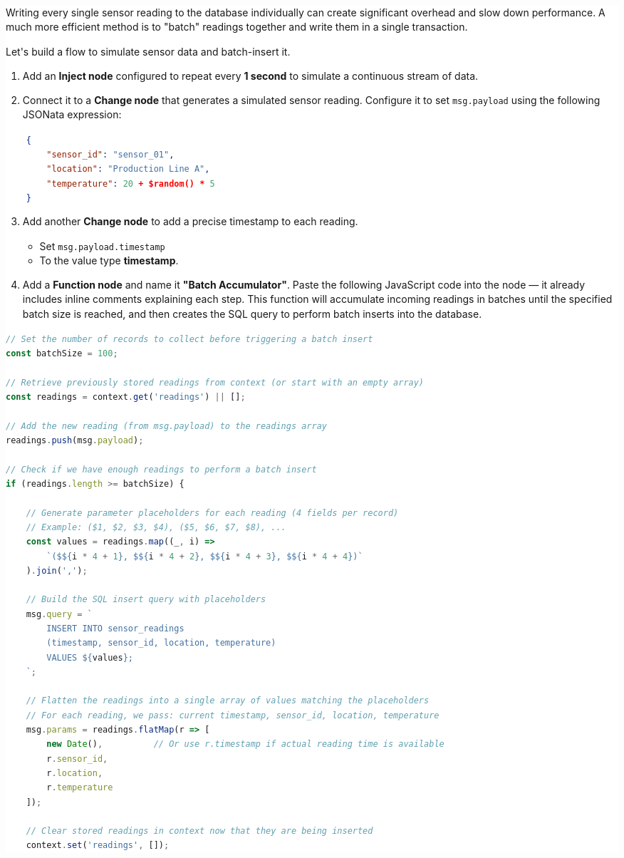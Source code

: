 Writing every single sensor reading to the database individually can create significant overhead and slow down performance. A much more efficient method is to "batch" readings together and write them in a single transaction.

Let's build a flow to simulate sensor data and batch-insert it.

1.  Add an **Inject node** configured to repeat every **1 second** to simulate a continuous stream of data.

2.  Connect it to a **Change node** that generates a simulated sensor reading. Configure it to set `msg.payload` using the following JSONata expression:

```json
    {
        "sensor_id": "sensor_01",
        "location": "Production Line A",
        "temperature": 20 + $random() * 5
    }
```

3.  Add another **Change node** to add a precise timestamp to each reading.

      - Set `msg.payload.timestamp`
      - To the value type **timestamp**.

4. Add a **Function node** and name it **"Batch Accumulator"**. Paste the following JavaScript code into the node — it already includes inline comments explaining each step. This function will accumulate incoming readings in batches until the specified batch size is reached, and then creates the SQL query to perform batch inserts into the database.

```javascript
// Set the number of records to collect before triggering a batch insert
const batchSize = 100;

// Retrieve previously stored readings from context (or start with an empty array)
const readings = context.get('readings') || [];

// Add the new reading (from msg.payload) to the readings array
readings.push(msg.payload);

// Check if we have enough readings to perform a batch insert
if (readings.length >= batchSize) {

    // Generate parameter placeholders for each reading (4 fields per record)
    // Example: ($1, $2, $3, $4), ($5, $6, $7, $8), ...
    const values = readings.map((_, i) => 
        `($${i * 4 + 1}, $${i * 4 + 2}, $${i * 4 + 3}, $${i * 4 + 4})`
    ).join(',');

    // Build the SQL insert query with placeholders
    msg.query = `
        INSERT INTO sensor_readings
        (timestamp, sensor_id, location, temperature)
        VALUES ${values};
    `;

    // Flatten the readings into a single array of values matching the placeholders
    // For each reading, we pass: current timestamp, sensor_id, location, temperature
    msg.params = readings.flatMap(r => [
        new Date(),          // Or use r.timestamp if actual reading time is available
        r.sensor_id,
        r.location,
        r.temperature
    ]);

    // Clear stored readings in context now that they are being inserted
    context.set('readings', []);

```